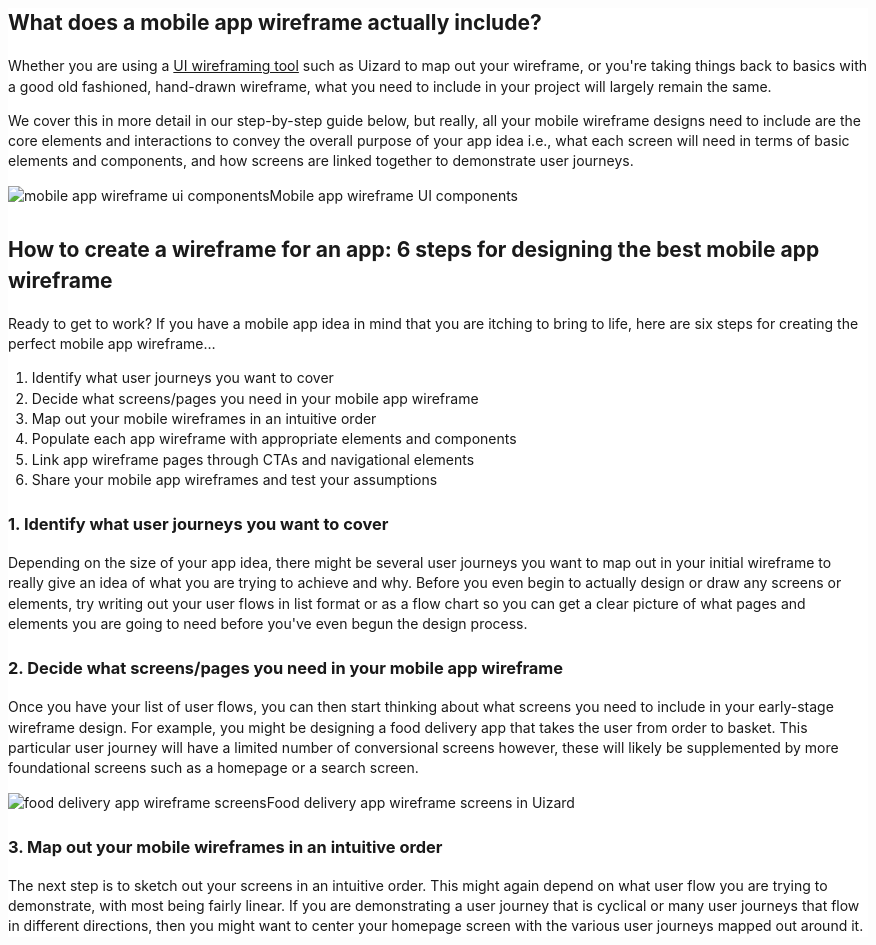 ## What does a mobile app wireframe actually include?

Whether you are using a [UI wireframing tool](https://uizard.io/wireframing/) such as Uizard to map out your wireframe, or you're taking things back to basics with a good old fashioned, hand-drawn wireframe, what you need to include in your project will largely remain the same. 

We cover this in more detail in our step-by-step guide below, but really, all your mobile wireframe designs need to include are the core elements and interactions to convey the overall purpose of your app idea i.e., what each screen will need in terms of basic elements and components, and how screens are linked together to demonstrate user journeys.

![mobile app wireframe ui components](https://uizard.io/blog/content/images/2022/08/mobile-wireframe-summary.webp)Mobile app wireframe UI components

## How to create a wireframe for an app: 6 steps for designing the best mobile app wireframe

Ready to get to work? If you have a mobile app idea in mind that you are itching to bring to life, here are six steps for creating the perfect mobile app wireframe…

  1. Identify what user journeys you want to cover
  2. Decide what screens/pages you need in your mobile app wireframe
  3. Map out your mobile wireframes in an intuitive order
  4. Populate each app wireframe with appropriate elements and components
  5. Link app wireframe pages through CTAs and navigational elements
  6. Share your mobile app wireframes and test your assumptions

### 1\. Identify what user journeys you want to cover

Depending on the size of your app idea, there might be several user journeys you want to map out in your initial wireframe to really give an idea of what you are trying to achieve and why. Before you even begin to actually design or draw any screens or elements, try writing out your user flows in list format or as a flow chart so you can get a clear picture of what pages and elements you are going to need before you've even begun the design process.

### 2\. Decide what screens/pages you need in your mobile app wireframe

Once you have your list of user flows, you can then start thinking about what screens you need to include in your early-stage wireframe design. For example, you might be designing a food delivery app that takes the user from order to basket. This particular user journey will have a limited number of conversional screens however, these will likely be supplemented by more foundational screens such as a homepage or a search screen.

![food delivery app wireframe screens](https://uizard.io/blog/content/images/2022/08/Screenshot-2022-08-24-at-16.00.55.png)Food delivery app wireframe screens in Uizard

### 3\. Map out your mobile wireframes in an intuitive order

The next step is to sketch out your screens in an intuitive order. This might again depend on what user flow you are trying to demonstrate, with most being fairly linear. If you are demonstrating a user journey that is cyclical or many user journeys that flow in different directions, then you might want to center your homepage screen with the various user journeys mapped out around it.
